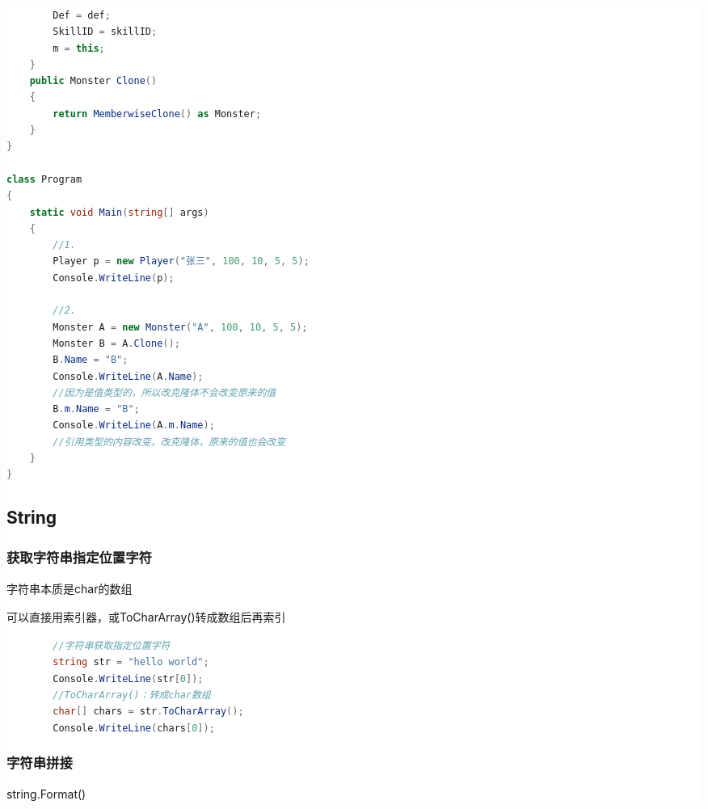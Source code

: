 ```csharp
        Def = def;
        SkillID = skillID;
        m = this;
    }
    public Monster Clone()
    {
        return MemberwiseClone() as Monster;
    }
}

class Program
{
    static void Main(string[] args)
    {
        //1.
        Player p = new Player("张三", 100, 10, 5, 5);
        Console.WriteLine(p);

        //2.
        Monster A = new Monster("A", 100, 10, 5, 5);
        Monster B = A.Clone();
        B.Name = "B";
        Console.WriteLine(A.Name);
        //因为是值类型的，所以改克隆体不会改变原来的值
        B.m.Name = "B";
        Console.WriteLine(A.m.Name);
        //引用类型的内容改变，改克隆体，原来的值也会改变
    }
}

```

## String

### 获取字符串指定位置字符

字符串本质是char的数组

可以直接用索引器，或ToCharArray()转成数组后再索引

```csharp
        //字符串获取指定位置字符
        string str = "hello world";
        Console.WriteLine(str[0]);
        //ToCharArray()：转成char数组
        char[] chars = str.ToCharArray();
        Console.WriteLine(chars[0]);
```

### 字符串拼接

string.Format()
